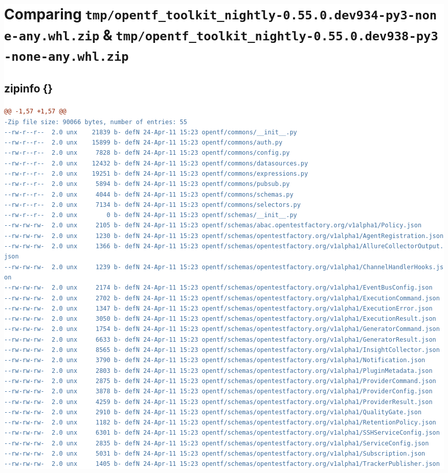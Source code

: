 # Comparing `tmp/opentf_toolkit_nightly-0.55.0.dev934-py3-none-any.whl.zip` & `tmp/opentf_toolkit_nightly-0.55.0.dev938-py3-none-any.whl.zip`

## zipinfo {}

```diff
@@ -1,57 +1,57 @@
-Zip file size: 90066 bytes, number of entries: 55
--rw-r--r--  2.0 unx    21839 b- defN 24-Apr-11 15:23 opentf/commons/__init__.py
--rw-r--r--  2.0 unx    15899 b- defN 24-Apr-11 15:23 opentf/commons/auth.py
--rw-r--r--  2.0 unx     7828 b- defN 24-Apr-11 15:23 opentf/commons/config.py
--rw-r--r--  2.0 unx    12432 b- defN 24-Apr-11 15:23 opentf/commons/datasources.py
--rw-r--r--  2.0 unx    19251 b- defN 24-Apr-11 15:23 opentf/commons/expressions.py
--rw-r--r--  2.0 unx     5894 b- defN 24-Apr-11 15:23 opentf/commons/pubsub.py
--rw-r--r--  2.0 unx     4044 b- defN 24-Apr-11 15:23 opentf/commons/schemas.py
--rw-r--r--  2.0 unx     7134 b- defN 24-Apr-11 15:23 opentf/commons/selectors.py
--rw-r--r--  2.0 unx        0 b- defN 24-Apr-11 15:23 opentf/schemas/__init__.py
--rw-rw-rw-  2.0 unx     2105 b- defN 24-Apr-11 15:23 opentf/schemas/abac.opentestfactory.org/v1alpha1/Policy.json
--rw-rw-rw-  2.0 unx     1230 b- defN 24-Apr-11 15:23 opentf/schemas/opentestfactory.org/v1alpha1/AgentRegistration.json
--rw-rw-rw-  2.0 unx     1366 b- defN 24-Apr-11 15:23 opentf/schemas/opentestfactory.org/v1alpha1/AllureCollectorOutput.json
--rw-rw-rw-  2.0 unx     1239 b- defN 24-Apr-11 15:23 opentf/schemas/opentestfactory.org/v1alpha1/ChannelHandlerHooks.json
--rw-rw-rw-  2.0 unx     2174 b- defN 24-Apr-11 15:23 opentf/schemas/opentestfactory.org/v1alpha1/EventBusConfig.json
--rw-rw-rw-  2.0 unx     2702 b- defN 24-Apr-11 15:23 opentf/schemas/opentestfactory.org/v1alpha1/ExecutionCommand.json
--rw-rw-rw-  2.0 unx     1347 b- defN 24-Apr-11 15:23 opentf/schemas/opentestfactory.org/v1alpha1/ExecutionError.json
--rw-rw-rw-  2.0 unx     3050 b- defN 24-Apr-11 15:23 opentf/schemas/opentestfactory.org/v1alpha1/ExecutionResult.json
--rw-rw-rw-  2.0 unx     1754 b- defN 24-Apr-11 15:23 opentf/schemas/opentestfactory.org/v1alpha1/GeneratorCommand.json
--rw-rw-rw-  2.0 unx     6633 b- defN 24-Apr-11 15:23 opentf/schemas/opentestfactory.org/v1alpha1/GeneratorResult.json
--rw-rw-rw-  2.0 unx     8565 b- defN 24-Apr-11 15:23 opentf/schemas/opentestfactory.org/v1alpha1/InsightCollector.json
--rw-rw-rw-  2.0 unx     3790 b- defN 24-Apr-11 15:23 opentf/schemas/opentestfactory.org/v1alpha1/Notification.json
--rw-rw-rw-  2.0 unx     2803 b- defN 24-Apr-11 15:23 opentf/schemas/opentestfactory.org/v1alpha1/PluginMetadata.json
--rw-rw-rw-  2.0 unx     2875 b- defN 24-Apr-11 15:23 opentf/schemas/opentestfactory.org/v1alpha1/ProviderCommand.json
--rw-rw-rw-  2.0 unx     3878 b- defN 24-Apr-11 15:23 opentf/schemas/opentestfactory.org/v1alpha1/ProviderConfig.json
--rw-rw-rw-  2.0 unx     4259 b- defN 24-Apr-11 15:23 opentf/schemas/opentestfactory.org/v1alpha1/ProviderResult.json
--rw-rw-rw-  2.0 unx     2910 b- defN 24-Apr-11 15:23 opentf/schemas/opentestfactory.org/v1alpha1/QualityGate.json
--rw-rw-rw-  2.0 unx     1182 b- defN 24-Apr-11 15:23 opentf/schemas/opentestfactory.org/v1alpha1/RetentionPolicy.json
--rw-rw-rw-  2.0 unx     6301 b- defN 24-Apr-11 15:23 opentf/schemas/opentestfactory.org/v1alpha1/SSHServiceConfig.json
--rw-rw-rw-  2.0 unx     2835 b- defN 24-Apr-11 15:23 opentf/schemas/opentestfactory.org/v1alpha1/ServiceConfig.json
--rw-rw-rw-  2.0 unx     5031 b- defN 24-Apr-11 15:23 opentf/schemas/opentestfactory.org/v1alpha1/Subscription.json
--rw-rw-rw-  2.0 unx     1405 b- defN 24-Apr-11 15:23 opentf/schemas/opentestfactory.org/v1alpha1/TrackerPublisher.json
```